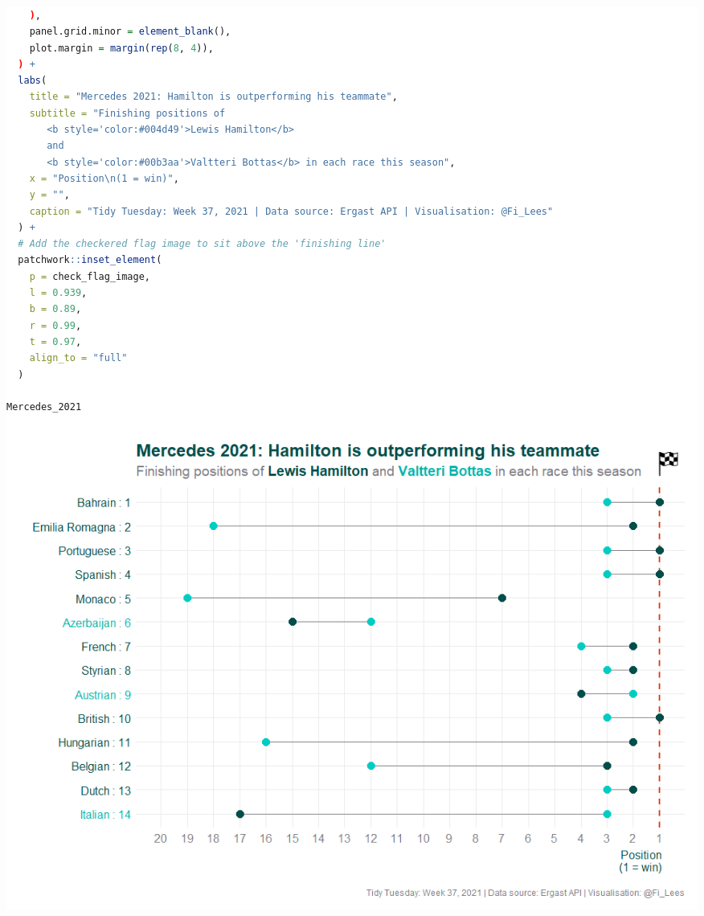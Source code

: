 ```r
    ),
    panel.grid.minor = element_blank(),
    plot.margin = margin(rep(8, 4)),
  ) +
  labs(
    title = "Mercedes 2021: Hamilton is outperforming his teammate",
    subtitle = "Finishing positions of
       <b style='color:#004d49'>Lewis Hamilton</b>
       and
       <b style='color:#00b3aa'>Valtteri Bottas</b> in each race this season",
    x = "Position\n(1 = win)",
    y = "",
    caption = "Tidy Tuesday: Week 37, 2021 | Data source: Ergast API | Visualisation: @Fi_Lees"
  ) +
  # Add the checkered flag image to sit above the 'finishing line'
  patchwork::inset_element(
    p = check_flag_image,
    l = 0.939,
    b = 0.89,
    r = 0.99,
    t = 0.97,
    align_to = "full"
  )

Mercedes_2021
```

<img src="README_files/figure-html/Visualise_mercedes_2021-1.png" width="100%" style="display: block; margin: auto;" />
